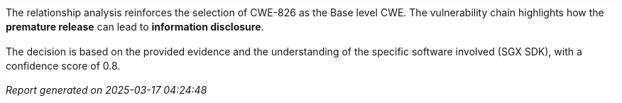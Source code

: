 The relationship analysis reinforces the selection of CWE-826 as the Base level CWE. The vulnerability chain highlights how the **premature release** can lead to **information disclosure**.

The decision is based on the provided evidence and the understanding of the specific software involved (SGX SDK), with a confidence score of 0.8.



*Report generated on 2025-03-17 04:24:48*
